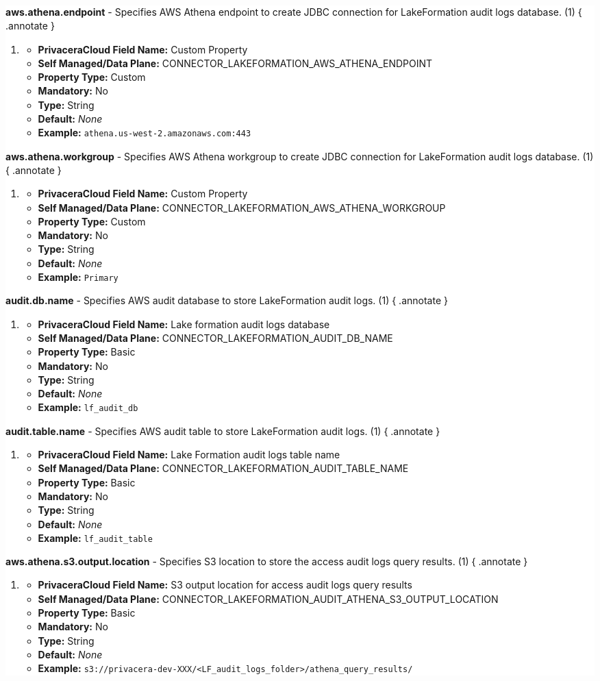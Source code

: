 **aws.athena.endpoint** - Specifies AWS Athena endpoint to create JDBC connection for LakeFormation audit logs database. (1)
{ .annotate }

  1.  - **PrivaceraCloud Field Name:** Custom Property
      - **Self Managed/Data Plane:** CONNECTOR_LAKEFORMATION_AWS_ATHENA_ENDPOINT
      - **Property Type:** Custom
      - **Mandatory:** No
      - **Type:** String
      - **Default:** *None*
      - **Example:** `athena.us-west-2.amazonaws.com:443`

**aws.athena.workgroup** - Specifies AWS Athena workgroup to create JDBC connection for LakeFormation audit logs database. (1)
{ .annotate }

  1.  - **PrivaceraCloud Field Name:** Custom Property
      - **Self Managed/Data Plane:** CONNECTOR_LAKEFORMATION_AWS_ATHENA_WORKGROUP
      - **Property Type:** Custom
      - **Mandatory:** No
      - **Type:** String
      - **Default:** *None*
      - **Example:** `Primary`

**audit.db.name** - Specifies AWS audit database to store LakeFormation audit logs. (1)
{ .annotate }

  1.  - **PrivaceraCloud Field Name:** Lake formation audit logs database
      - **Self Managed/Data Plane:** CONNECTOR_LAKEFORMATION_AUDIT_DB_NAME
      - **Property Type:** Basic
      - **Mandatory:** No
      - **Type:** String
      - **Default:** *None*
      - **Example:** `lf_audit_db`

**audit.table.name** - Specifies AWS audit table to store LakeFormation audit logs. (1)
{ .annotate }

  1.  - **PrivaceraCloud Field Name:** Lake Formation audit logs table name
      - **Self Managed/Data Plane:** CONNECTOR_LAKEFORMATION_AUDIT_TABLE_NAME
      - **Property Type:** Basic
      - **Mandatory:** No
      - **Type:** String
      - **Default:** *None*
      - **Example:** `lf_audit_table`

**aws.athena.s3.output.location** - Specifies S3 location to store the access audit logs query results. (1)
{ .annotate }

  1.  - **PrivaceraCloud Field Name:** S3 output location for access audit logs query results
      - **Self Managed/Data Plane:** CONNECTOR_LAKEFORMATION_AUDIT_ATHENA_S3_OUTPUT_LOCATION
      - **Property Type:** Basic
      - **Mandatory:** No
      - **Type:** String
      - **Default:** *None*
      - **Example:** `s3://privacera-dev-XXX/<LF_audit_logs_folder>/athena_query_results/`
